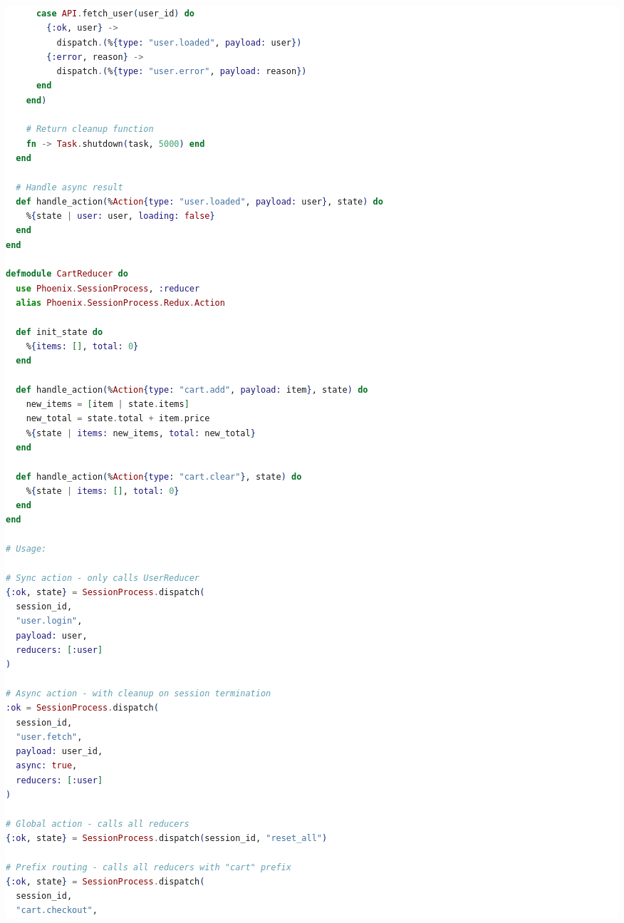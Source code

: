 ```elixir
      case API.fetch_user(user_id) do
        {:ok, user} ->
          dispatch.(%{type: "user.loaded", payload: user})
        {:error, reason} ->
          dispatch.(%{type: "user.error", payload: reason})
      end
    end)

    # Return cleanup function
    fn -> Task.shutdown(task, 5000) end
  end

  # Handle async result
  def handle_action(%Action{type: "user.loaded", payload: user}, state) do
    %{state | user: user, loading: false}
  end
end

defmodule CartReducer do
  use Phoenix.SessionProcess, :reducer
  alias Phoenix.SessionProcess.Redux.Action

  def init_state do
    %{items: [], total: 0}
  end

  def handle_action(%Action{type: "cart.add", payload: item}, state) do
    new_items = [item | state.items]
    new_total = state.total + item.price
    %{state | items: new_items, total: new_total}
  end

  def handle_action(%Action{type: "cart.clear"}, state) do
    %{state | items: [], total: 0}
  end
end

# Usage:

# Sync action - only calls UserReducer
{:ok, state} = SessionProcess.dispatch(
  session_id,
  "user.login",
  payload: user,
  reducers: [:user]
)

# Async action - with cleanup on session termination
:ok = SessionProcess.dispatch(
  session_id,
  "user.fetch",
  payload: user_id,
  async: true,
  reducers: [:user]
)

# Global action - calls all reducers
{:ok, state} = SessionProcess.dispatch(session_id, "reset_all")

# Prefix routing - calls all reducers with "cart" prefix
{:ok, state} = SessionProcess.dispatch(
  session_id,
  "cart.checkout",
```